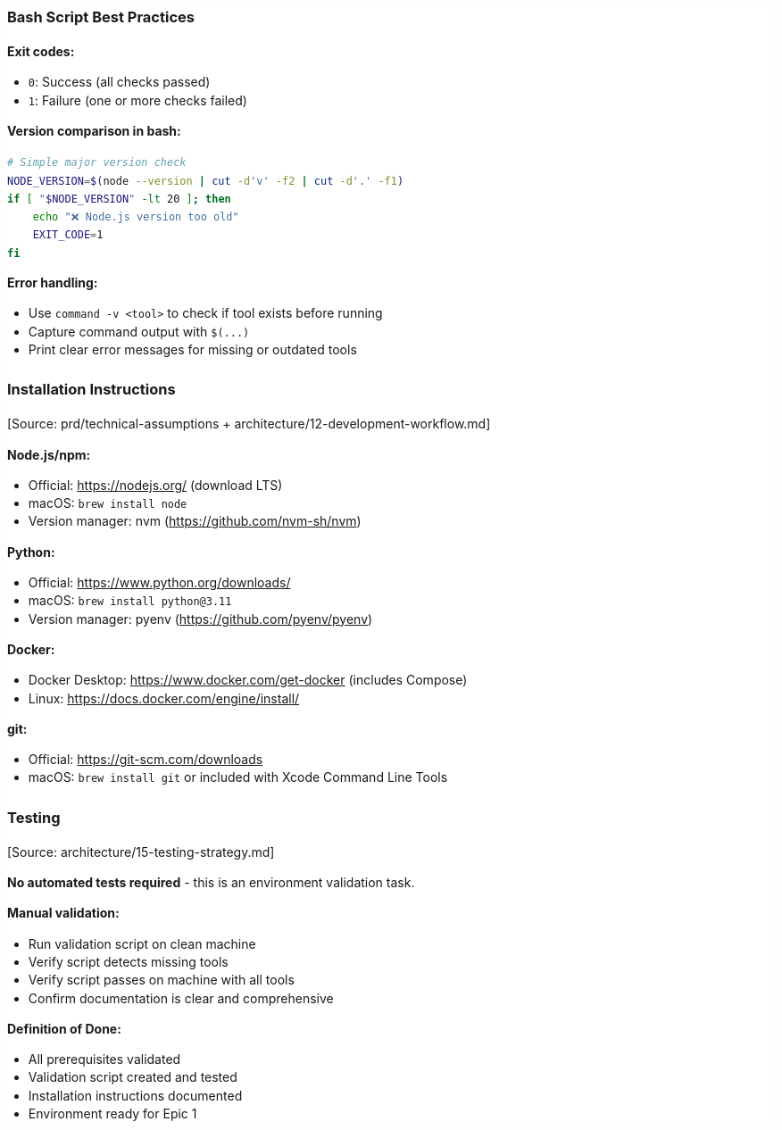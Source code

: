 ### Bash Script Best Practices

**Exit codes:**
- `0`: Success (all checks passed)
- `1`: Failure (one or more checks failed)

**Version comparison in bash:**
```bash
# Simple major version check
NODE_VERSION=$(node --version | cut -d'v' -f2 | cut -d'.' -f1)
if [ "$NODE_VERSION" -lt 20 ]; then
    echo "❌ Node.js version too old"
    EXIT_CODE=1
fi
```

**Error handling:**
- Use `command -v <tool>` to check if tool exists before running
- Capture command output with `$(...)`
- Print clear error messages for missing or outdated tools

### Installation Instructions
[Source: prd/technical-assumptions + architecture/12-development-workflow.md]

**Node.js/npm:**
- Official: https://nodejs.org/ (download LTS)
- macOS: `brew install node`
- Version manager: nvm (https://github.com/nvm-sh/nvm)

**Python:**
- Official: https://www.python.org/downloads/
- macOS: `brew install python@3.11`
- Version manager: pyenv (https://github.com/pyenv/pyenv)

**Docker:**
- Docker Desktop: https://www.docker.com/get-docker (includes Compose)
- Linux: https://docs.docker.com/engine/install/

**git:**
- Official: https://git-scm.com/downloads
- macOS: `brew install git` or included with Xcode Command Line Tools

### Testing
[Source: architecture/15-testing-strategy.md]

**No automated tests required** - this is an environment validation task.

**Manual validation:**
- Run validation script on clean machine
- Verify script detects missing tools
- Verify script passes on machine with all tools
- Confirm documentation is clear and comprehensive

**Definition of Done:**
- All prerequisites validated
- Validation script created and tested
- Installation instructions documented
- Environment ready for Epic 1
